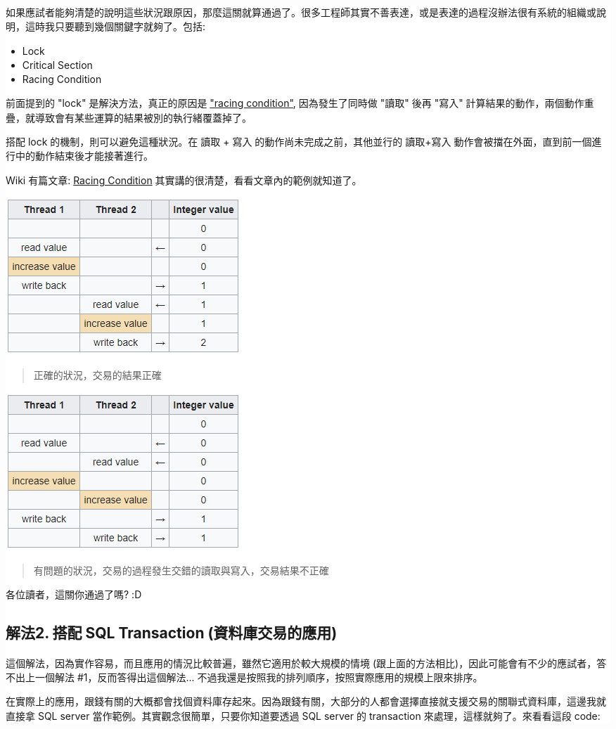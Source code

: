 如果應試者能夠清楚的說明這些狀況跟原因，那麼這關就算通過了。很多工程師其實不善表達，或是表達的過程沒辦法很有系統的組織或說明，這時我只要聽到幾個關鍵字就夠了。包括:

* Lock
* Critical Section
* Racing Condition

前面提到的 "lock" 是解決方法，真正的原因是 ["racing condition"](https://en.wikipedia.org/wiki/Race_condition), 因為發生了同時做 "讀取" 後再 "寫入" 計算結果的動作，兩個動作重疊，就導致會有某些運算的結果被別的執行緒覆蓋掉了。

搭配 lock 的機制，則可以避免這種狀況。在 讀取 + 寫入 的動作尚未完成之前，其他並行的 讀取+寫入 動作會被擋在外面，直到前一個進行中的動作結束後才能接著進行。

Wiki 有篇文章: [Racing Condition](https://en.wikipedia.org/wiki/Race_condition#Example) 其實講的很清楚，看看文章內的範例就知道了。

![](/wp-content/uploads/2018/03/racing-condition-01.PNG)
> 正確的狀況，交易的結果正確

![](/wp-content/uploads/2018/03/racing-condition-02.PNG)
> 有問題的狀況，交易的過程發生交錯的讀取與寫入，交易結果不正確

各位讀者，這關你通過了嗎? :D



## 解法2. 搭配 SQL Transaction (資料庫交易的應用)

這個解法，因為實作容易，而且應用的情況比較普遍，雖然它適用於較大規模的情境 (跟上面的方法相比)，因此可能會有不少的應試者，答不出上一個解法 #1，反而答得出這個解法... 不過我還是按照我的排列順序，按照實際應用的規模上限來排序。

在實際上的應用，跟錢有關的大概都會找個資料庫存起來。因為跟錢有關，大部分的人都會選擇直接就支援交易的關聯式資料庫，這邊我就直接拿 SQL server 當作範例。其實觀念很簡單，只要你知道要透過 SQL server 的 transaction 來處理，這樣就夠了。來看看這段 code:
